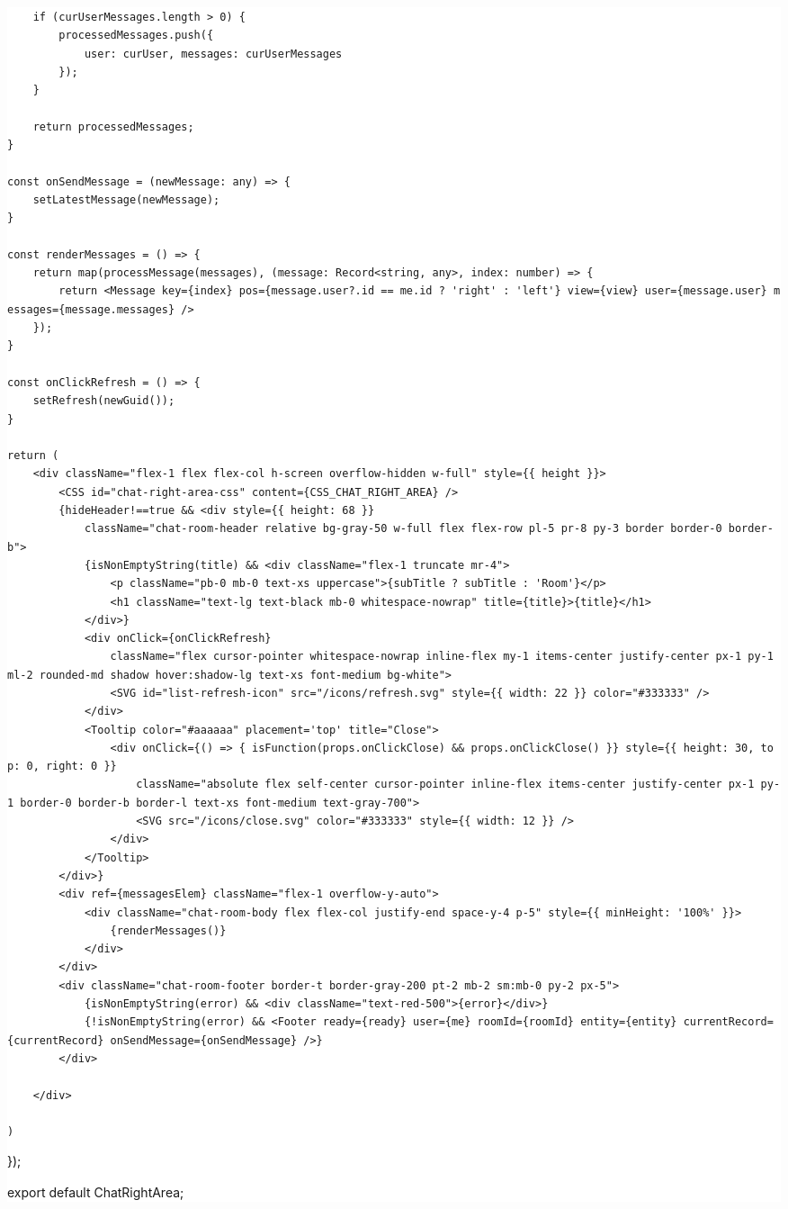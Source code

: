         if (curUserMessages.length > 0) {
            processedMessages.push({
                user: curUser, messages: curUserMessages
            });
        }

        return processedMessages;
    }

    const onSendMessage = (newMessage: any) => {
        setLatestMessage(newMessage);
    }

    const renderMessages = () => {
        return map(processMessage(messages), (message: Record<string, any>, index: number) => {
            return <Message key={index} pos={message.user?.id == me.id ? 'right' : 'left'} view={view} user={message.user} messages={message.messages} />
        });
    }

    const onClickRefresh = () => {
        setRefresh(newGuid());
    }

    return (
        <div className="flex-1 flex flex-col h-screen overflow-hidden w-full" style={{ height }}>
            <CSS id="chat-right-area-css" content={CSS_CHAT_RIGHT_AREA} />
            {hideHeader!==true && <div style={{ height: 68 }}
                className="chat-room-header relative bg-gray-50 w-full flex flex-row pl-5 pr-8 py-3 border border-0 border-b">
                {isNonEmptyString(title) && <div className="flex-1 truncate mr-4">
                    <p className="pb-0 mb-0 text-xs uppercase">{subTitle ? subTitle : 'Room'}</p>
                    <h1 className="text-lg text-black mb-0 whitespace-nowrap" title={title}>{title}</h1>
                </div>}
                <div onClick={onClickRefresh}
                    className="flex cursor-pointer whitespace-nowrap inline-flex my-1 items-center justify-center px-1 py-1 ml-2 rounded-md shadow hover:shadow-lg text-xs font-medium bg-white">
                    <SVG id="list-refresh-icon" src="/icons/refresh.svg" style={{ width: 22 }} color="#333333" />
                </div>
                <Tooltip color="#aaaaaa" placement='top' title="Close">
                    <div onClick={() => { isFunction(props.onClickClose) && props.onClickClose() }} style={{ height: 30, top: 0, right: 0 }}
                        className="absolute flex self-center cursor-pointer inline-flex items-center justify-center px-1 py-1 border-0 border-b border-l text-xs font-medium text-gray-700">
                        <SVG src="/icons/close.svg" color="#333333" style={{ width: 12 }} />
                    </div>
                </Tooltip>
            </div>}
            <div ref={messagesElem} className="flex-1 overflow-y-auto">
                <div className="chat-room-body flex flex-col justify-end space-y-4 p-5" style={{ minHeight: '100%' }}>
                    {renderMessages()}
                </div>
            </div>
            <div className="chat-room-footer border-t border-gray-200 pt-2 mb-2 sm:mb-0 py-2 px-5">
                {isNonEmptyString(error) && <div className="text-red-500">{error}</div>}
                {!isNonEmptyString(error) && <Footer ready={ready} user={me} roomId={roomId} entity={entity} currentRecord={currentRecord} onSendMessage={onSendMessage} />}
            </div>

        </div>

    )
});

export default ChatRightArea;